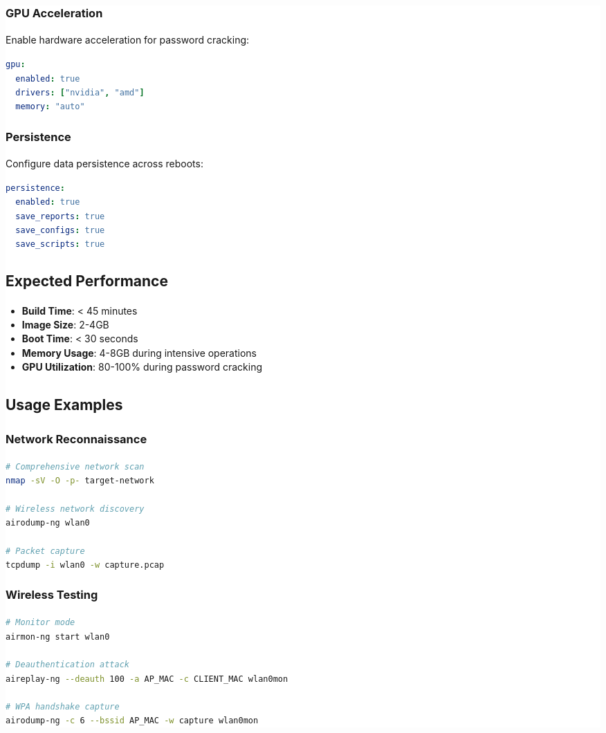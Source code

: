 ### GPU Acceleration

Enable hardware acceleration for password cracking:

```yaml
gpu:
  enabled: true
  drivers: ["nvidia", "amd"]
  memory: "auto"
```

### Persistence

Configure data persistence across reboots:

```yaml
persistence:
  enabled: true
  save_reports: true
  save_configs: true
  save_scripts: true
```

## Expected Performance

- **Build Time**: < 45 minutes
- **Image Size**: 2-4GB
- **Boot Time**: < 30 seconds
- **Memory Usage**: 4-8GB during intensive operations
- **GPU Utilization**: 80-100% during password cracking

## Usage Examples

### Network Reconnaissance
```bash
# Comprehensive network scan
nmap -sV -O -p- target-network

# Wireless network discovery
airodump-ng wlan0

# Packet capture
tcpdump -i wlan0 -w capture.pcap
```

### Wireless Testing
```bash
# Monitor mode
airmon-ng start wlan0

# Deauthentication attack
aireplay-ng --deauth 100 -a AP_MAC -c CLIENT_MAC wlan0mon

# WPA handshake capture
airodump-ng -c 6 --bssid AP_MAC -w capture wlan0mon
```
